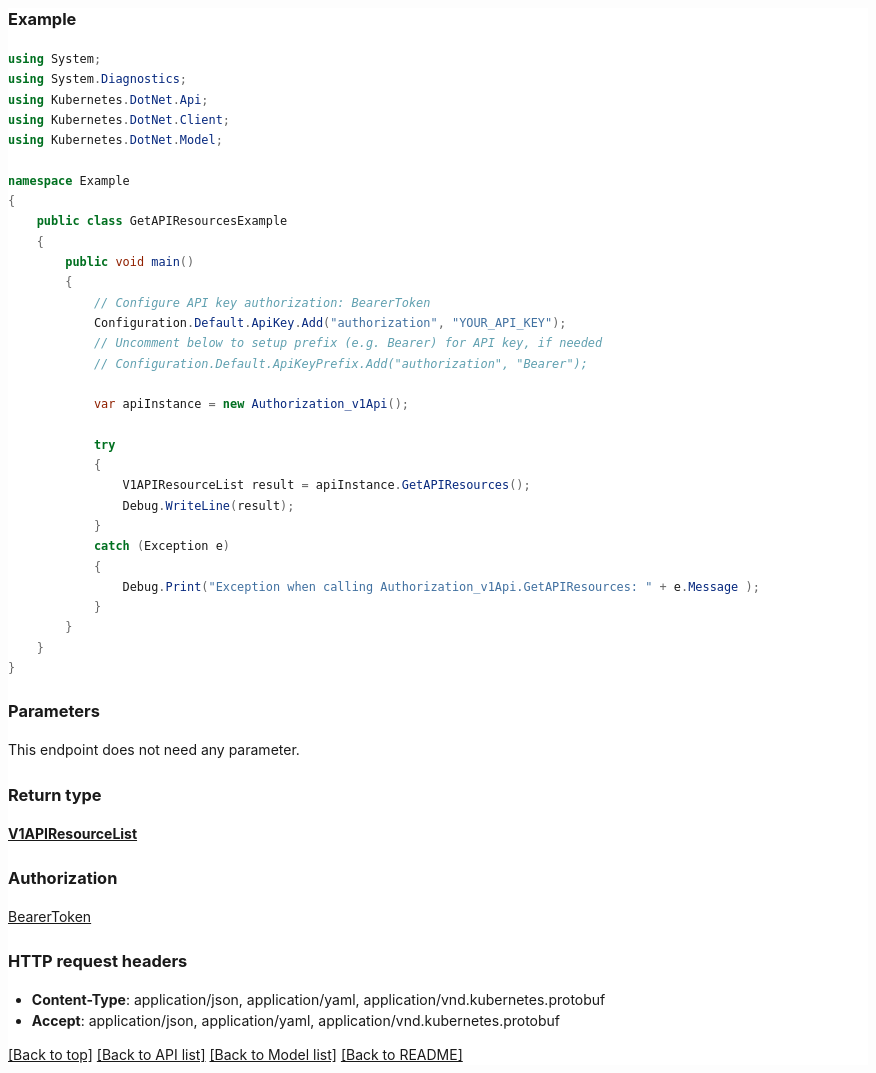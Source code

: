 ### Example
```csharp
using System;
using System.Diagnostics;
using Kubernetes.DotNet.Api;
using Kubernetes.DotNet.Client;
using Kubernetes.DotNet.Model;

namespace Example
{
    public class GetAPIResourcesExample
    {
        public void main()
        {
            // Configure API key authorization: BearerToken
            Configuration.Default.ApiKey.Add("authorization", "YOUR_API_KEY");
            // Uncomment below to setup prefix (e.g. Bearer) for API key, if needed
            // Configuration.Default.ApiKeyPrefix.Add("authorization", "Bearer");

            var apiInstance = new Authorization_v1Api();

            try
            {
                V1APIResourceList result = apiInstance.GetAPIResources();
                Debug.WriteLine(result);
            }
            catch (Exception e)
            {
                Debug.Print("Exception when calling Authorization_v1Api.GetAPIResources: " + e.Message );
            }
        }
    }
}
```

### Parameters
This endpoint does not need any parameter.

### Return type

[**V1APIResourceList**](V1APIResourceList.md)

### Authorization

[BearerToken](../README.md#BearerToken)

### HTTP request headers

 - **Content-Type**: application/json, application/yaml, application/vnd.kubernetes.protobuf
 - **Accept**: application/json, application/yaml, application/vnd.kubernetes.protobuf

[[Back to top]](#) [[Back to API list]](../README.md#documentation-for-api-endpoints) [[Back to Model list]](../README.md#documentation-for-models) [[Back to README]](../README.md)

